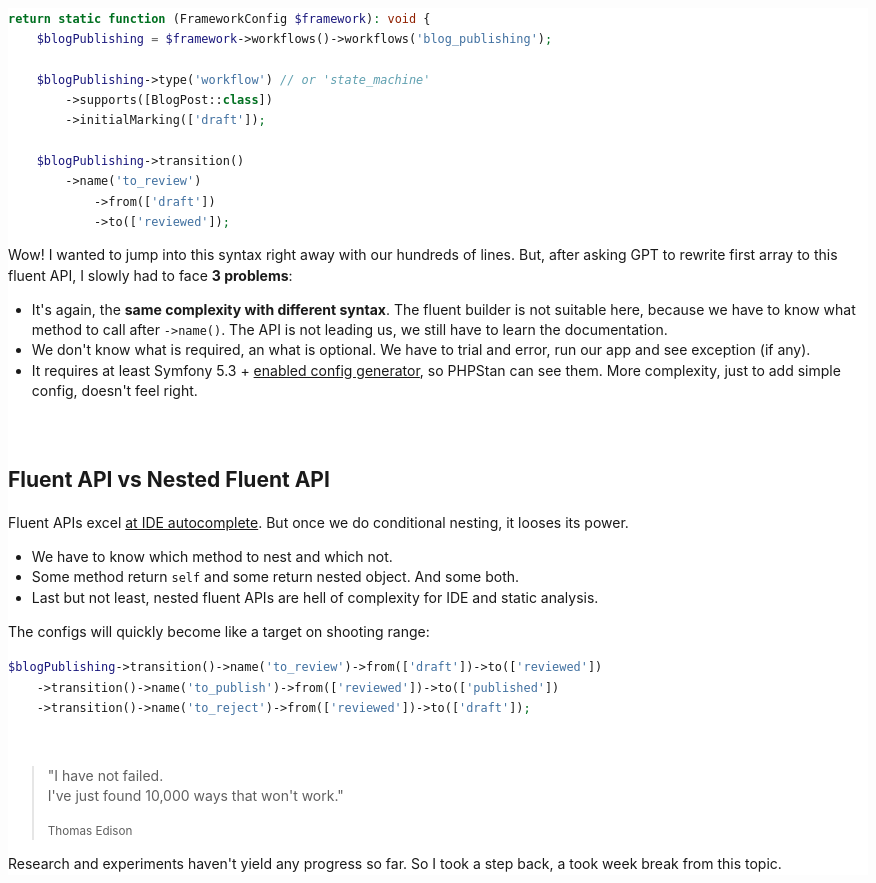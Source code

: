 ```php
return static function (FrameworkConfig $framework): void {
    $blogPublishing = $framework->workflows()->workflows('blog_publishing');

    $blogPublishing->type('workflow') // or 'state_machine'
        ->supports([BlogPost::class])
        ->initialMarking(['draft']);

    $blogPublishing->transition()
        ->name('to_review')
            ->from(['draft'])
            ->to(['reviewed']);
```

Wow! I wanted to jump into this syntax right away with our hundreds of lines. But, after asking GPT to rewrite first array to this fluent API, I slowly had to face **3 problems**:

* It's again, the **same complexity with different syntax**. The fluent builder is not suitable here, because we have to know what method to call after `->name()`. The API is not leading us, we still have to learn the documentation.
* We don't know what is required, an what is optional. We have to trial and error, run our app and see exception (if any).
* It requires at least Symfony 5.3 + [enabled config generator](https://github.com/rectorphp/swiss-knife/#9-generate-symfony-53-configs-builders), so PHPStan can see them. More complexity, just to add simple config, doesn't feel right.

<br>

## Fluent API vs Nested Fluent API

Fluent APIs excel [at IDE autocomplete](https://getrector.com/blog/rector-1-0-is-here#content-zen-config-with-autocomplete). But once we do conditional nesting, it looses its power.

* We have to know which method to nest and which not.
* Some method return `self` and some return nested object. And some both.
* Last but not least, nested fluent APIs are hell of complexity for IDE and static analysis.

The configs will quickly become like a target on shooting range:

```php
$blogPublishing->transition()->name('to_review')->from(['draft'])->to(['reviewed'])
    ->transition()->name('to_publish')->from(['reviewed'])->to(['published'])
    ->transition()->name('to_reject')->from(['reviewed'])->to(['draft']);
```

<br>

<blockquote class="blockquote text-center mt-5 mb-5">
"I have not failed.<br>
I've just found 10,000 ways that won't work."

<small>Thomas Edison</small>
</blockquote>


Research and experiments haven't yield any progress so far. So I took a step back, a took week break from this topic.
